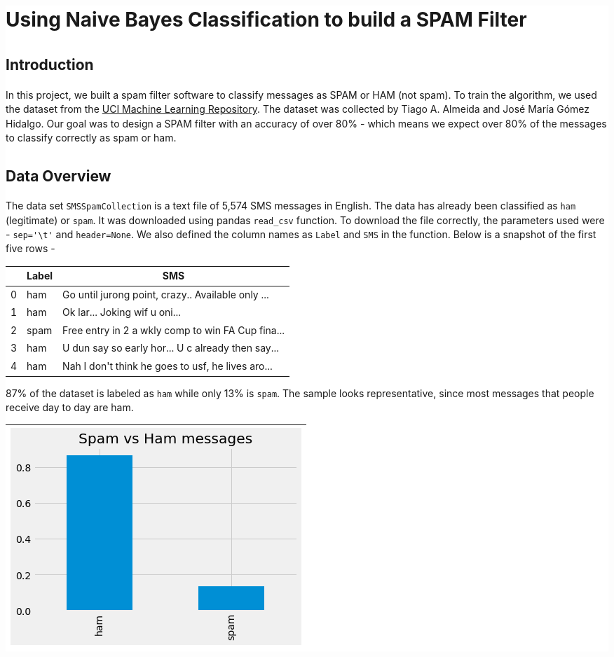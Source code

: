 # Using Naive Bayes Classification to build a SPAM Filter


## Introduction

In this project, we built a spam filter software to classify messages as SPAM or HAM (not spam). To train the algorithm, we used the dataset from the [UCI Machine Learning Repository](https://archive.ics.uci.edu/ml/datasets/sms+spam+collection). The dataset was collected by Tiago A. Almeida and José María Gómez Hidalgo. Our goal was to design a SPAM filter with an accuracy of over 80% - which means we expect over 80% of the messages to classify correctly as spam or ham.

## Data Overview

The data set `SMSSpamCollection` is a text file of 5,574 SMS messages in English. The data has already been classified as `ham` (legitimate) or `spam`. It was downloaded using pandas `read_csv` function. To download the file correctly, the parameters used were - `sep='\t'` and `header=None`. We also defined the column names as `Label` and `SMS` in the function. Below is a snapshot of the first five rows - 

|   | Label | SMS                                               |
|---|-------|---------------------------------------------------|
| 0 | ham   | Go until jurong point, crazy.. Available only ... |
| 1 | ham   | Ok lar... Joking wif u oni...                     |
| 2 | spam  | Free entry in 2 a wkly comp to win FA Cup fina... |
| 3 | ham   | U dun say so early hor... U c already then say... |
| 4 | ham   | Nah I don't think he goes to usf, he lives aro... |

87% of the dataset is labeled as `ham` while only 13% is `spam`. The sample looks representative, since most messages that people receive day to day are ham. 

| ![Image 1](Images/Spam%20vs%20Ham%20in%20dataset.png) |
| :--: | 
